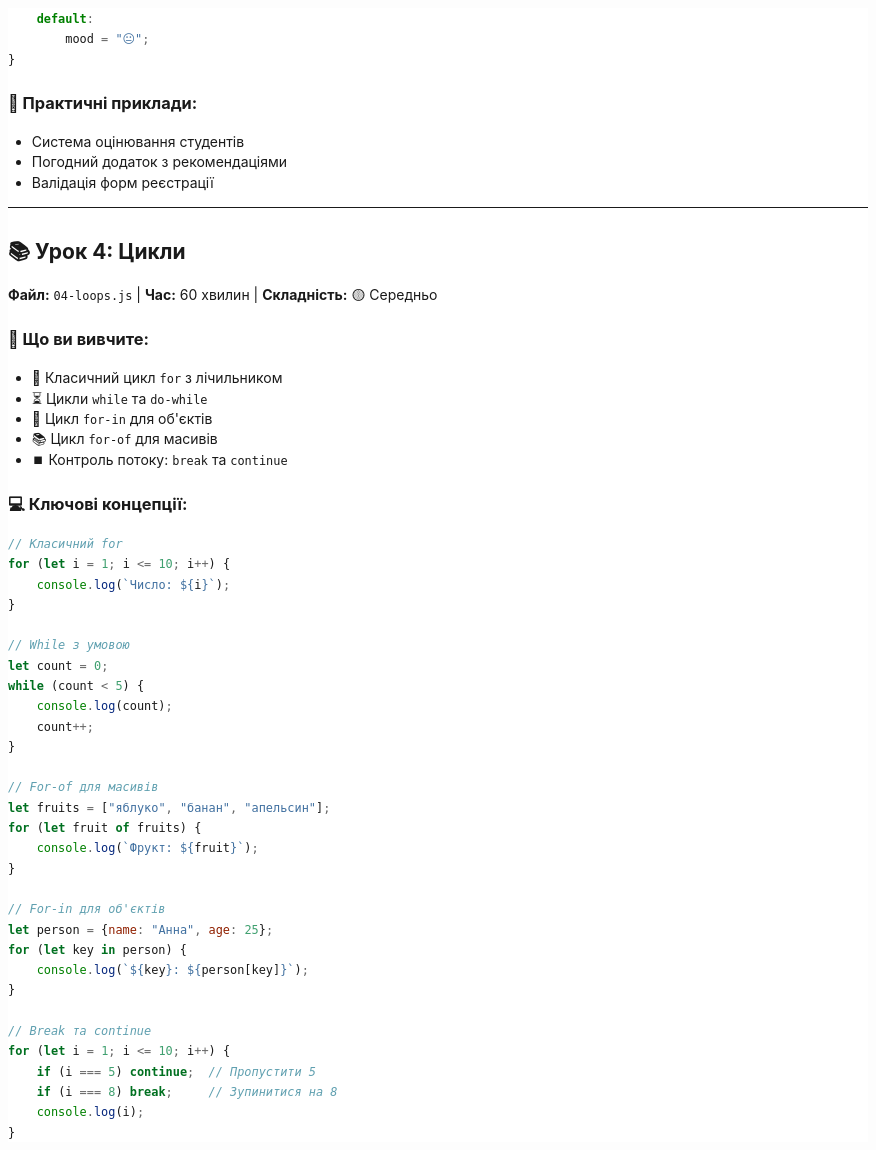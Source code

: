 ```javascript
    default:
        mood = "😐";
}
```

### 🎪 Практичні приклади:
- Система оцінювання студентів
- Погодний додаток з рекомендаціями
- Валідація форм реєстрації

---

## 📚 Урок 4: Цикли
**Файл:** `04-loops.js` | **Час:** 60 хвилин | **Складність:** 🟡 Середньо

### 🎯 Що ви вивчите:
- 🔄 Класичний цикл `for` з лічильником
- ⏳ Цикли `while` та `do-while`
- 🔑 Цикл `for-in` для об'єктів
- 📚 Цикл `for-of` для масивів
- ⏹️ Контроль потоку: `break` та `continue`

### 💻 Ключові концепції:
```javascript
// Класичний for
for (let i = 1; i <= 10; i++) {
    console.log(`Число: ${i}`);
}

// While з умовою
let count = 0;
while (count < 5) {
    console.log(count);
    count++;
}

// For-of для масивів
let fruits = ["яблуко", "банан", "апельсин"];
for (let fruit of fruits) {
    console.log(`Фрукт: ${fruit}`);
}

// For-in для об'єктів
let person = {name: "Анна", age: 25};
for (let key in person) {
    console.log(`${key}: ${person[key]}`);
}

// Break та continue
for (let i = 1; i <= 10; i++) {
    if (i === 5) continue;  // Пропустити 5
    if (i === 8) break;     // Зупинитися на 8
    console.log(i);
}
```
